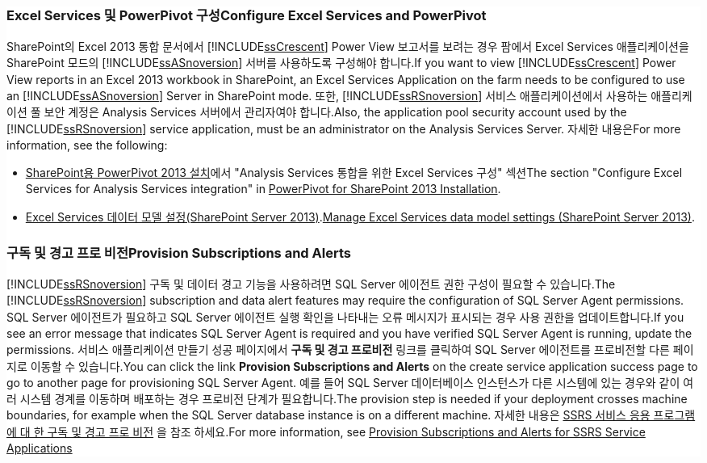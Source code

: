 ###  <a name="configure-excel-services-and-powerpivot"></a><a name="bkmk_configure_ECS"></a><span data-ttu-id="1dfe7-315">Excel Services 및 PowerPivot 구성</span><span class="sxs-lookup"><span data-stu-id="1dfe7-315">Configure Excel Services and PowerPivot</span></span>  
 <span data-ttu-id="1dfe7-316">SharePoint의 Excel 2013 통합 문서에서 [!INCLUDE[ssCrescent](../../includes/sscrescent-md.md)] Power View 보고서를 보려는 경우 팜에서 Excel Services 애플리케이션을 SharePoint 모드의 [!INCLUDE[ssASnoversion](../../includes/ssasnoversion-md.md)] 서버를 사용하도록 구성해야 합니다.</span><span class="sxs-lookup"><span data-stu-id="1dfe7-316">If you want to view [!INCLUDE[ssCrescent](../../includes/sscrescent-md.md)] Power View reports in an Excel 2013 workbook in SharePoint, an Excel Services Application on the farm needs to be configured to use an [!INCLUDE[ssASnoversion](../../includes/ssasnoversion-md.md)] Server in SharePoint mode.</span></span> <span data-ttu-id="1dfe7-317">또한, [!INCLUDE[ssRSnoversion](../../includes/ssrsnoversion-md.md)] 서비스 애플리케이션에서 사용하는 애플리케이션 풀 보안 계정은 Analysis Services 서버에서 관리자여야 합니다.</span><span class="sxs-lookup"><span data-stu-id="1dfe7-317">Also, the application pool security account used by the [!INCLUDE[ssRSnoversion](../../includes/ssrsnoversion-md.md)] service application, must be an administrator on the Analysis Services Server.</span></span> <span data-ttu-id="1dfe7-318">자세한 내용은</span><span class="sxs-lookup"><span data-stu-id="1dfe7-318">For more information, see the following:</span></span>  
  
-   <span data-ttu-id="1dfe7-319">[SharePoint용 PowerPivot 2013 설치](https://docs.microsoft.com/analysis-services/instances/install-windows/install-analysis-services-in-power-pivot-mode)에서 "Analysis Services 통합을 위한 Excel Services 구성" 섹션</span><span class="sxs-lookup"><span data-stu-id="1dfe7-319">The section "Configure Excel Services for Analysis Services integration" in [PowerPivot for SharePoint 2013 Installation](https://docs.microsoft.com/analysis-services/instances/install-windows/install-analysis-services-in-power-pivot-mode).</span></span>  
  
-   <span data-ttu-id="1dfe7-320">[Excel Services 데이터 모델 설정(SharePoint Server 2013)](https://technet.microsoft.com/library/jj219780.aspx).</span><span class="sxs-lookup"><span data-stu-id="1dfe7-320">[Manage Excel Services data model settings (SharePoint Server 2013)](https://technet.microsoft.com/library/jj219780.aspx).</span></span>  
  
###  <a name="provision-subscriptions-and-alerts"></a><a name="bkmk_provision_agent"></a><span data-ttu-id="1dfe7-321">구독 및 경고 프로 비전</span><span class="sxs-lookup"><span data-stu-id="1dfe7-321">Provision Subscriptions and Alerts</span></span>  
 <span data-ttu-id="1dfe7-322">[!INCLUDE[ssRSnoversion](../../includes/ssrsnoversion-md.md)] 구독 및 데이터 경고 기능을 사용하려면 SQL Server 에이전트 권한 구성이 필요할 수 있습니다.</span><span class="sxs-lookup"><span data-stu-id="1dfe7-322">The [!INCLUDE[ssRSnoversion](../../includes/ssrsnoversion-md.md)] subscription and data alert features may require the configuration of SQL Server Agent permissions.</span></span> <span data-ttu-id="1dfe7-323">SQL Server 에이전트가 필요하고 SQL Server 에이전트 실행 확인을 나타내는 오류 메시지가 표시되는 경우 사용 권한을 업데이트합니다.</span><span class="sxs-lookup"><span data-stu-id="1dfe7-323">If you see an error message that indicates SQL Server Agent is required and you have verified SQL Server Agent is running, update the permissions.</span></span> <span data-ttu-id="1dfe7-324">서비스 애플리케이션 만들기 성공 페이지에서 **구독 및 경고 프로비전** 링크를 클릭하여 SQL Server 에이전트를 프로비전할 다른 페이지로 이동할 수 있습니다.</span><span class="sxs-lookup"><span data-stu-id="1dfe7-324">You can click the link **Provision Subscriptions and Alerts** on the create service application success page to go to another page for provisioning SQL Server Agent.</span></span> <span data-ttu-id="1dfe7-325">예를 들어 SQL Server 데이터베이스 인스턴스가 다른 시스템에 있는 경우와 같이 여러 시스템 경계를 이동하며 배포하는 경우 프로비전 단계가 필요합니다.</span><span class="sxs-lookup"><span data-stu-id="1dfe7-325">The provision step is needed if your deployment crosses machine boundaries, for example when the SQL Server database instance is on a different machine.</span></span> <span data-ttu-id="1dfe7-326">자세한 내용은 [SSRS 서비스 응용 프로그램에 대 한 구독 및 경고 프로 비전](../../reporting-services/install-windows/provision-subscriptions-and-alerts-for-ssrs-service-applications.md) 을 참조 하세요.</span><span class="sxs-lookup"><span data-stu-id="1dfe7-326">For more information, see [Provision Subscriptions and Alerts for SSRS Service Applications](../../reporting-services/install-windows/provision-subscriptions-and-alerts-for-ssrs-service-applications.md)</span></span>  
  